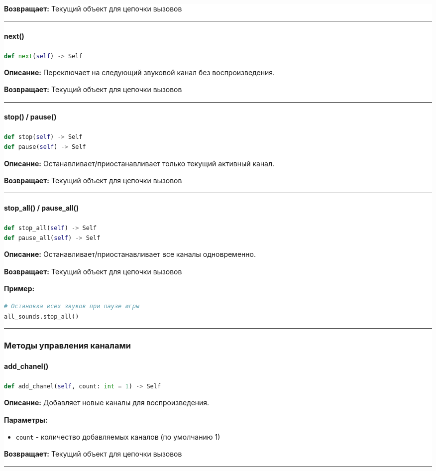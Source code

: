 **Возвращает:** Текущий объект для цепочки вызовов

---

#### next()
```python
def next(self) -> Self
```
**Описание:** Переключает на следующий звуковой канал без воспроизведения.

**Возвращает:** Текущий объект для цепочки вызовов

---

#### stop() / pause()
```python
def stop(self) -> Self
def pause(self) -> Self
```
**Описание:** Останавливает/приостанавливает только текущий активный канал.

**Возвращает:** Текущий объект для цепочки вызовов

---

#### stop_all() / pause_all()
```python
def stop_all(self) -> Self
def pause_all(self) -> Self
```
**Описание:** Останавливает/приостанавливает все каналы одновременно.

**Возвращает:** Текущий объект для цепочки вызовов

**Пример:**
```python
# Остановка всех звуков при паузе игры
all_sounds.stop_all()
```

---

### Методы управления каналами

#### add_chanel()
```python
def add_chanel(self, count: int = 1) -> Self
```
**Описание:** Добавляет новые каналы для воспроизведения.

**Параметры:**
- `count` - количество добавляемых каналов (по умолчанию 1)

**Возвращает:** Текущий объект для цепочки вызовов

---
